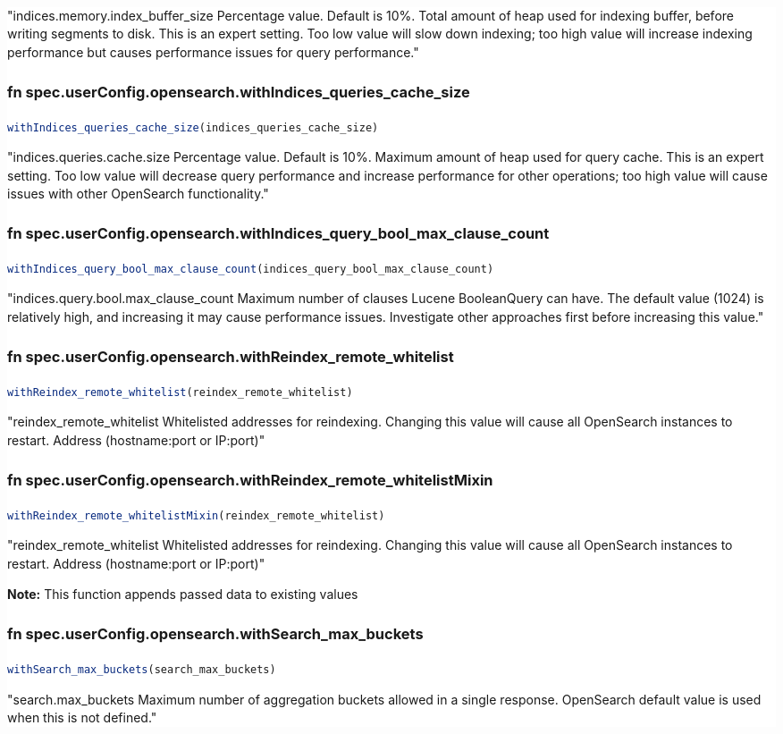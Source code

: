"indices.memory.index_buffer_size Percentage value. Default is 10%. Total amount of heap used for indexing buffer, before writing segments to disk. This is an expert setting. Too low value will slow down indexing; too high value will increase indexing performance but causes performance issues for query performance."

### fn spec.userConfig.opensearch.withIndices_queries_cache_size

```ts
withIndices_queries_cache_size(indices_queries_cache_size)
```

"indices.queries.cache.size Percentage value. Default is 10%. Maximum amount of heap used for query cache. This is an expert setting. Too low value will decrease query performance and increase performance for other operations; too high value will cause issues with other OpenSearch functionality."

### fn spec.userConfig.opensearch.withIndices_query_bool_max_clause_count

```ts
withIndices_query_bool_max_clause_count(indices_query_bool_max_clause_count)
```

"indices.query.bool.max_clause_count Maximum number of clauses Lucene BooleanQuery can have. The default value (1024) is relatively high, and increasing it may cause performance issues. Investigate other approaches first before increasing this value."

### fn spec.userConfig.opensearch.withReindex_remote_whitelist

```ts
withReindex_remote_whitelist(reindex_remote_whitelist)
```

"reindex_remote_whitelist Whitelisted addresses for reindexing. Changing this value will cause all OpenSearch instances to restart. Address (hostname:port or IP:port)"

### fn spec.userConfig.opensearch.withReindex_remote_whitelistMixin

```ts
withReindex_remote_whitelistMixin(reindex_remote_whitelist)
```

"reindex_remote_whitelist Whitelisted addresses for reindexing. Changing this value will cause all OpenSearch instances to restart. Address (hostname:port or IP:port)"

**Note:** This function appends passed data to existing values

### fn spec.userConfig.opensearch.withSearch_max_buckets

```ts
withSearch_max_buckets(search_max_buckets)
```

"search.max_buckets Maximum number of aggregation buckets allowed in a single response. OpenSearch default value is used when this is not defined."
